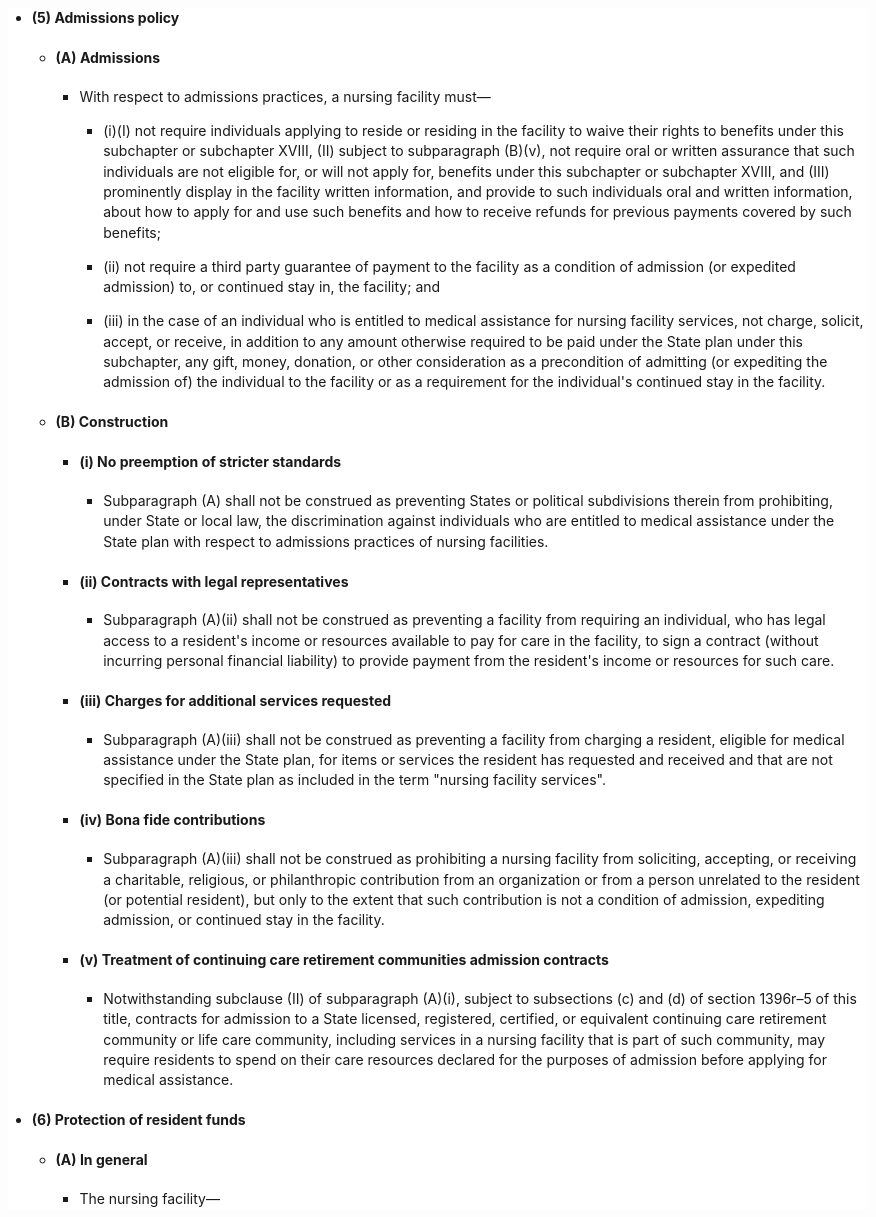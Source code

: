 * #### (5) Admissions policy
  * #### (A) Admissions
    * With respect to admissions practices, a nursing facility must—

      * (i)(I) not require individuals applying to reside or residing in the facility to waive their rights to benefits under this subchapter or subchapter XVIII, (II) subject to subparagraph (B)(v), not require oral or written assurance that such individuals are not eligible for, or will not apply for, benefits under this subchapter or subchapter XVIII, and (III) prominently display in the facility written information, and provide to such individuals oral and written information, about how to apply for and use such benefits and how to receive refunds for previous payments covered by such benefits;

      * (ii) not require a third party guarantee of payment to the facility as a condition of admission (or expedited admission) to, or continued stay in, the facility; and

      * (iii) in the case of an individual who is entitled to medical assistance for nursing facility services, not charge, solicit, accept, or receive, in addition to any amount otherwise required to be paid under the State plan under this subchapter, any gift, money, donation, or other consideration as a precondition of admitting (or expediting the admission of) the individual to the facility or as a requirement for the individual's continued stay in the facility.

  * #### (B) Construction
    * #### (i) No preemption of stricter standards
      * Subparagraph (A) shall not be construed as preventing States or political subdivisions therein from prohibiting, under State or local law, the discrimination against individuals who are entitled to medical assistance under the State plan with respect to admissions practices of nursing facilities.

    * #### (ii) Contracts with legal representatives
      * Subparagraph (A)(ii) shall not be construed as preventing a facility from requiring an individual, who has legal access to a resident's income or resources available to pay for care in the facility, to sign a contract (without incurring personal financial liability) to provide payment from the resident's income or resources for such care.

    * #### (iii) Charges for additional services requested
      * Subparagraph (A)(iii) shall not be construed as preventing a facility from charging a resident, eligible for medical assistance under the State plan, for items or services the resident has requested and received and that are not specified in the State plan as included in the term "nursing facility services".

    * #### (iv) Bona fide contributions
      * Subparagraph (A)(iii) shall not be construed as prohibiting a nursing facility from soliciting, accepting, or receiving a charitable, religious, or philanthropic contribution from an organization or from a person unrelated to the resident (or potential resident), but only to the extent that such contribution is not a condition of admission, expediting admission, or continued stay in the facility.

    * #### (v) Treatment of continuing care retirement communities admission contracts
      * Notwithstanding subclause (II) of subparagraph (A)(i), subject to subsections (c) and (d) of section 1396r–5 of this title, contracts for admission to a State licensed, registered, certified, or equivalent continuing care retirement community or life care community, including services in a nursing facility that is part of such community, may require residents to spend on their care resources declared for the purposes of admission before applying for medical assistance.

* #### (6) Protection of resident funds
  * #### (A) In general
    * The nursing facility—
